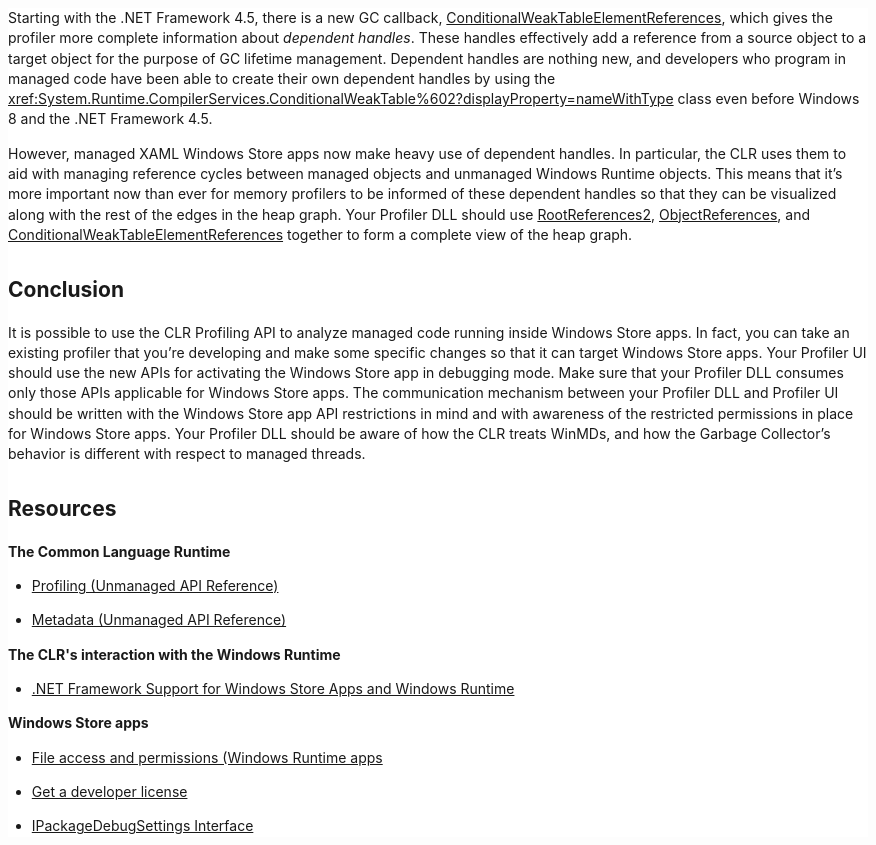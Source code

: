 Starting with the .NET Framework 4.5, there is a new GC callback, [ConditionalWeakTableElementReferences](icorprofilercallback5-conditionalweaktableelementreferences-method.md), which gives the profiler more complete information about *dependent handles*. These handles effectively add a reference from a source object to a target object for the purpose of GC lifetime management. Dependent handles are nothing new, and developers who program in managed code have been able to create their own dependent handles by using the <xref:System.Runtime.CompilerServices.ConditionalWeakTable%602?displayProperty=nameWithType> class even before Windows 8 and the .NET Framework 4.5.

However, managed XAML Windows Store apps now make heavy use of dependent handles. In particular, the CLR uses them to aid with managing reference cycles between managed objects and unmanaged Windows Runtime objects. This means that it’s more important now than ever for memory profilers to be informed of these dependent handles so that they can be visualized along with the rest of the edges in the heap graph. Your Profiler DLL should use [RootReferences2](icorprofilercallback2-rootreferences2-method.md), [ObjectReferences](icorprofilercallback-objectreferences-method.md), and [ConditionalWeakTableElementReferences](icorprofilercallback5-conditionalweaktableelementreferences-method.md) together to form a complete view of the heap graph.

## Conclusion

It is possible to use the CLR Profiling API to analyze managed code running inside Windows Store apps. In fact, you can take an existing profiler that you’re developing and make some specific changes so that it can target Windows Store apps. Your Profiler UI should use the new APIs for activating the Windows Store app in debugging mode. Make sure that your Profiler DLL consumes only those APIs applicable for Windows Store apps. The communication mechanism between your Profiler DLL and Profiler UI should be written with the Windows Store app API restrictions in mind and with awareness of the restricted permissions in place for Windows Store apps. Your Profiler DLL should be aware of how the CLR treats WinMDs, and how the Garbage Collector’s behavior is different with respect to managed threads.

## Resources

**The Common Language Runtime**

- [Profiling (Unmanaged API Reference)](index.md)

- [Metadata (Unmanaged API Reference)](../metadata/index.md)

**The CLR's interaction with the Windows Runtime**

- [.NET Framework Support for Windows Store Apps and Windows Runtime](../../../../docs/standard/cross-platform/support-for-windows-store-apps-and-windows-runtime.md)

**Windows Store apps**

- [File access and permissions (Windows Runtime apps](https://docs.microsoft.com/previous-versions/windows/apps/hh967755%28v=win.10%29)

- [Get a developer license](https://docs.microsoft.com/previous-versions/windows/apps/hh974578%28v=win.10%29)

- [IPackageDebugSettings Interface](/windows/desktop/api/shobjidl_core/nn-shobjidl_core-ipackagedebugsettings)
